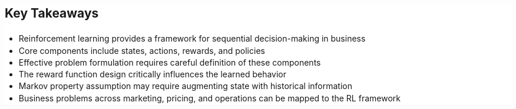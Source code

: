 
## Key Takeaways

- Reinforcement learning provides a framework for sequential decision-making in business
- Core components include states, actions, rewards, and policies
- Effective problem formulation requires careful definition of these components
- The reward function design critically influences the learned behavior
- Markov property assumption may require augmenting state with historical information
- Business problems across marketing, pricing, and operations can be mapped to the RL framework 